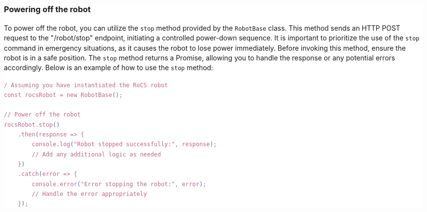 ### Powering off the robot

To power off the robot, you can utilize the `stop` method provided by the `RobotBase` class. This method sends an HTTP POST request to the "/robot/stop" endpoint, initiating a controlled power-down sequence. It is important to prioritize the use of the `stop` command in emergency situations, as it causes the robot to lose power immediately. Before invoking this method, ensure the robot is in a safe position. The `stop` method returns a Promise, allowing you to handle the response or any potential errors accordingly. Below is an example of how to use the `stop` method:

```typescript
/ Assuming you have instantiated the RoCS robot
const rocsRobot = new RobotBase();

// Power off the robot
rocsRobot.stop()
    .then(response => {
        console.log("Robot stopped successfully:", response);
        // Add any additional logic as needed
    })
    .catch(error => {
        console.error("Error stopping the robot:", error);
        // Handle the error appropriately
    });
```

